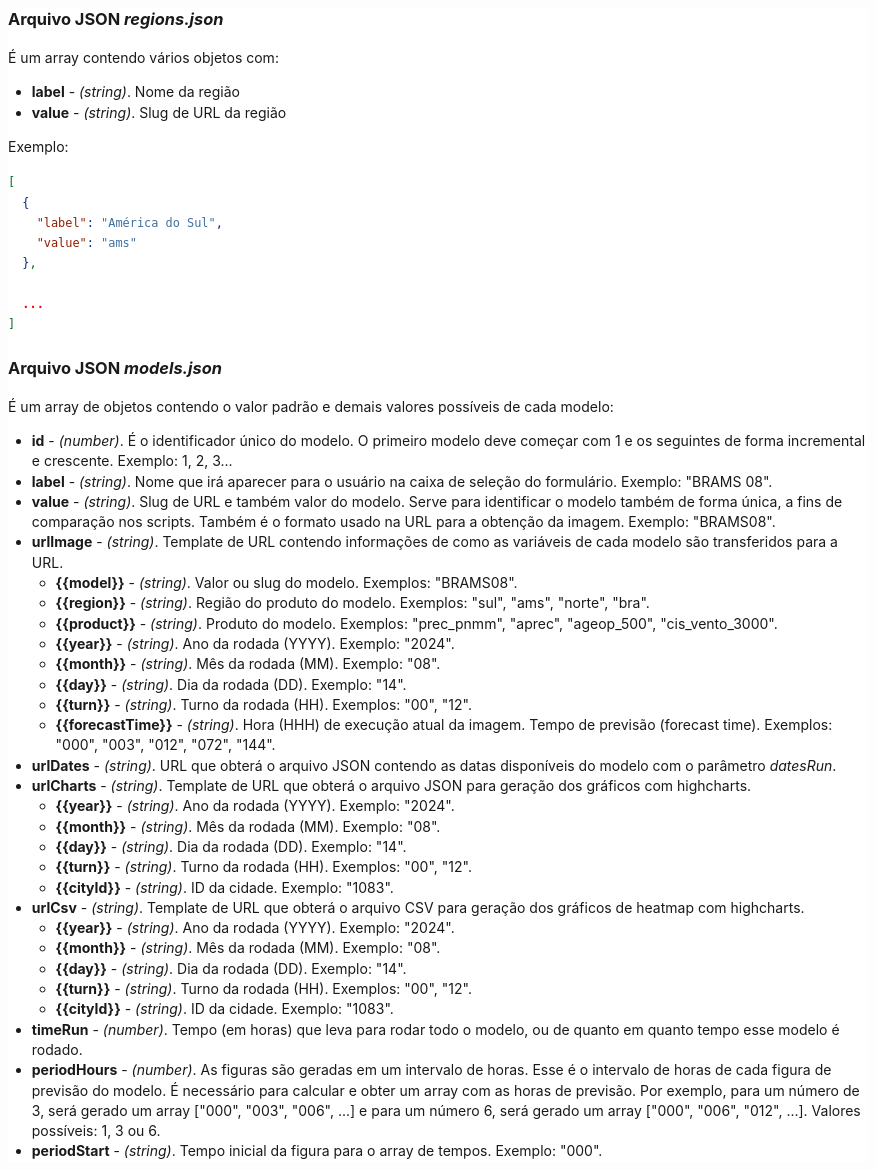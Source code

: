 ### Arquivo JSON _regions.json_

É um array contendo vários objetos com:

- **label** - _(string)_. Nome da região
- **value** - _(string)_. Slug de URL da região

Exemplo:

```json
[
  {
    "label": "América do Sul",
    "value": "ams"
  },

  ...
]
```

### Arquivo JSON _models.json_

É um array de objetos contendo o valor padrão e demais valores possíveis de cada modelo:

- **id** - _(number)_. É o identificador único do modelo. O primeiro modelo deve começar com 1 e os seguintes de forma incremental e crescente. Exemplo: 1, 2, 3...
- **label** - _(string)_. Nome que irá aparecer para o usuário na caixa de seleção do formulário. Exemplo: "BRAMS 08".
- **value** - _(string)_. Slug de URL e também valor do modelo. Serve para identificar o modelo também de forma única, a fins de comparação nos scripts. Também é o formato usado na URL para a obtenção da imagem. Exemplo: "BRAMS08".
- **urlImage** - _(string)_. Template de URL contendo informações de como as variáveis de cada modelo são transferidos para a URL.
  - **{{model}}** - _(string)_. Valor ou slug do modelo. Exemplos: "BRAMS08".
  - **{{region}}** - _(string)_. Região do produto do modelo. Exemplos: "sul", "ams", "norte", "bra".
  - **{{product}}** - _(string)_. Produto do modelo. Exemplos: "prec_pnmm", "aprec", "ageop_500", "cis_vento_3000".
  - **{{year}}** - _(string)_. Ano da rodada (YYYY). Exemplo: "2024".
  - **{{month}}** - _(string)_. Mês da rodada (MM). Exemplo: "08".
  - **{{day}}** - _(string)_. Dia da rodada (DD). Exemplo: "14".
  - **{{turn}}** - _(string)_. Turno da rodada (HH). Exemplos: "00", "12".
  - **{{forecastTime}}** - _(string)_. Hora (HHH) de execução atual da imagem. Tempo de previsão (forecast time). Exemplos: "000", "003", "012", "072", "144".
- **urlDates** - _(string)_. URL que obterá o arquivo JSON contendo as datas disponíveis do modelo com o parâmetro _datesRun_.
- **urlCharts** - _(string)_. Template de URL que obterá o arquivo JSON para geração dos gráficos com highcharts.
  - **{{year}}** - _(string)_. Ano da rodada (YYYY). Exemplo: "2024".
  - **{{month}}** - _(string)_. Mês da rodada (MM). Exemplo: "08".
  - **{{day}}** - _(string)_. Dia da rodada (DD). Exemplo: "14".
  - **{{turn}}** - _(string)_. Turno da rodada (HH). Exemplos: "00", "12".
  - **{{cityId}}** - _(string)_. ID da cidade. Exemplo: "1083".
- **urlCsv** - _(string)_. Template de URL que obterá o arquivo CSV para geração dos gráficos de heatmap com highcharts.
  - **{{year}}** - _(string)_. Ano da rodada (YYYY). Exemplo: "2024".
  - **{{month}}** - _(string)_. Mês da rodada (MM). Exemplo: "08".
  - **{{day}}** - _(string)_. Dia da rodada (DD). Exemplo: "14".
  - **{{turn}}** - _(string)_. Turno da rodada (HH). Exemplos: "00", "12".
  - **{{cityId}}** - _(string)_. ID da cidade. Exemplo: "1083".
- **timeRun** - _(number)_. Tempo (em horas) que leva para rodar todo o modelo, ou de quanto em quanto tempo esse modelo é rodado.
- **periodHours** - _(number)_. As figuras são geradas em um intervalo de horas. Esse é o intervalo de horas de cada figura de previsão do modelo. É necessário para calcular e obter um array com as horas de previsão. Por exemplo, para um número de 3, será gerado um array ["000", "003", "006", ...] e para um número 6, será gerado um array ["000", "006", "012", ...]. Valores possíveis: 1, 3 ou 6.
- **periodStart** - _(string)_. Tempo inicial da figura para o array de tempos. Exemplo: "000".
